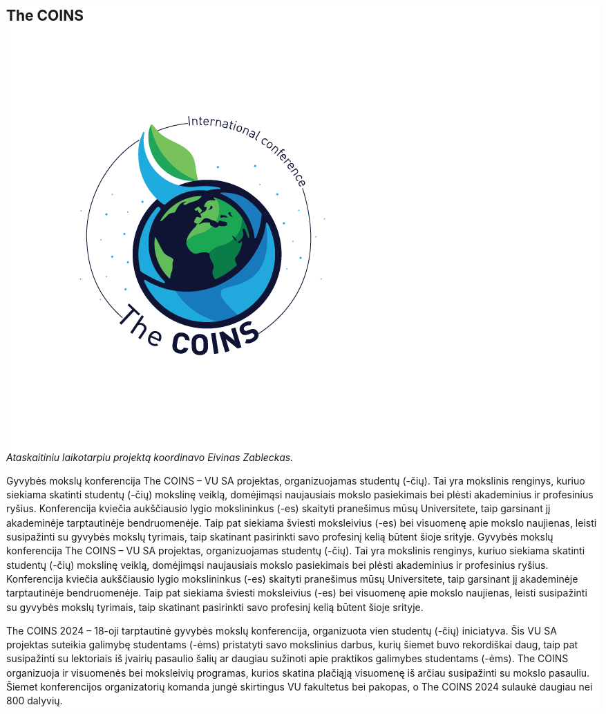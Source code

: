 ## The COINS

![The COINS](../public/img/pkp-logo/The_COINS_logotipas.jpg)

_Ataskaitiniu laikotarpiu projektą koordinavo Eivinas Zableckas._

Gyvybės mokslų konferencija The COINS – VU SA projektas, organizuojamas studentų (-čių). Tai yra mokslinis renginys, kuriuo siekiama skatinti studentų (-čių) mokslinę veiklą, domėjimąsi naujausiais mokslo pasiekimais bei plėsti akademinius ir profesinius ryšius. Konferencija kviečia aukščiausio lygio mokslininkus (-es) skaityti pranešimus mūsų Universitete, taip garsinant jį akademinėje tarptautinėje bendruomenėje. Taip pat siekiama šviesti moksleivius (-es) bei visuomenę apie mokslo naujienas, leisti susipažinti su gyvybės mokslų tyrimais, taip skatinant pasirinkti savo profesinį kelią būtent šioje srityje. Gyvybės mokslų konferencija The COINS – VU SA projektas, organizuojamas studentų (-čių). Tai yra mokslinis renginys, kuriuo siekiama skatinti studentų (-čių) mokslinę veiklą, domėjimąsi naujausiais mokslo pasiekimais bei plėsti akademinius ir profesinius ryšius. Konferencija kviečia aukščiausio lygio mokslininkus (-es) skaityti pranešimus mūsų Universitete, taip garsinant jį akademinėje tarptautinėje bendruomenėje. Taip pat siekiama šviesti moksleivius (-es) bei visuomenę apie mokslo naujienas, leisti susipažinti su gyvybės mokslų tyrimais, taip skatinant pasirinkti savo profesinį kelią būtent šioje srityje.

The COINS 2024 – 18-oji tarptautinė gyvybės mokslų konferencija, organizuota vien studentų (-čių) iniciatyva. Šis VU SA projektas suteikia galimybę studentams (-ėms) pristatyti savo mokslinius darbus, kurių šiemet buvo rekordiškai daug, taip pat susipažinti su lektoriais iš įvairių pasaulio šalių ar daugiau sužinoti apie praktikos galimybes studentams (-ėms). The COINS organizuoja ir visuomenės bei moksleivių programas, kurios skatina plačiąją visuomenę iš arčiau susipažinti su mokslo pasauliu. Šiemet konferencijos organizatorių komanda jungė skirtingus VU fakultetus bei pakopas, o The COINS 2024 sulaukė daugiau nei 800 dalyvių.
